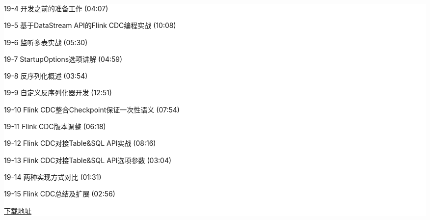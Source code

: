 19-4 开发之前的准备工作 (04:07)

19-5 基于DataStream API的Flink CDC编程实战 (10:08)

19-6 监听多表实战 (05:30)

19-7 StartupOptions选项讲解 (04:59)

19-8 反序列化概述 (03:54)

19-9 自定义反序列化器开发 (12:51)

19-10 Flink CDC整合Checkpoint保证一次性语义 (07:54)

19-11 Flink CDC版本调整 (06:18)

19-12 Flink CDC对接Table&SQL API实战 (08:16)

19-13 Flink CDC对接Table&SQL API选项参数 (03:04)

19-14 两种实现方式对比 (01:31)

19-15 Flink CDC总结及扩展 (02:56)


[下载地址](http://www.36tz.cn "下载地址")

